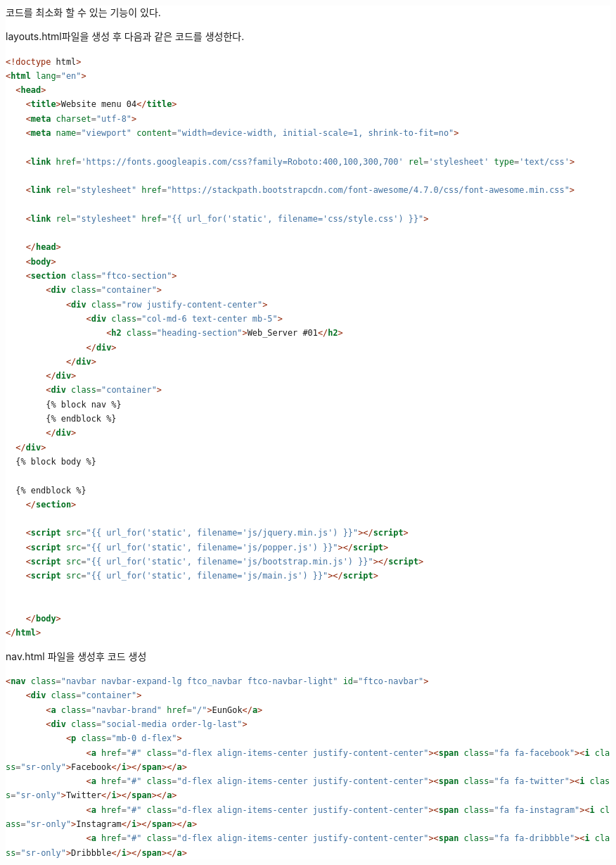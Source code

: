 코드를 최소화 할 수 있는 기능이 있다.

layouts.html파일을 생성 후 다음과 같은 코드를 생성한다.

```html
<!doctype html>
<html lang="en">
  <head>
  	<title>Website menu 04</title>
    <meta charset="utf-8">
    <meta name="viewport" content="width=device-width, initial-scale=1, shrink-to-fit=no">

	<link href='https://fonts.googleapis.com/css?family=Roboto:400,100,300,700' rel='stylesheet' type='text/css'>

	<link rel="stylesheet" href="https://stackpath.bootstrapcdn.com/font-awesome/4.7.0/css/font-awesome.min.css">
	
	<link rel="stylesheet" href="{{ url_for('static', filename='css/style.css') }}">

	</head>
	<body>
	<section class="ftco-section">
		<div class="container">
			<div class="row justify-content-center">
				<div class="col-md-6 text-center mb-5">
					<h2 class="heading-section">Web_Server #01</h2>
				</div>
			</div>
		</div>
		<div class="container">
		{% block nav %}
        {% endblock %}	
        </div>
  </div>
  {% block body %}

  {% endblock %}
	</section>

    <script src="{{ url_for('static', filename='js/jquery.min.js') }}"></script>
    <script src="{{ url_for('static', filename='js/popper.js') }}"></script>
    <script src="{{ url_for('static', filename='js/bootstrap.min.js') }}"></script>
    <script src="{{ url_for('static', filename='js/main.js') }}"></script>
    

	</body>
</html>
```

nav.html 파일을 생성후 코드 생성

```html
<nav class="navbar navbar-expand-lg ftco_navbar ftco-navbar-light" id="ftco-navbar">
    <div class="container">
        <a class="navbar-brand" href="/">EunGok</a>
        <div class="social-media order-lg-last">
            <p class="mb-0 d-flex">
                <a href="#" class="d-flex align-items-center justify-content-center"><span class="fa fa-facebook"><i class="sr-only">Facebook</i></span></a>
                <a href="#" class="d-flex align-items-center justify-content-center"><span class="fa fa-twitter"><i class="sr-only">Twitter</i></span></a>
                <a href="#" class="d-flex align-items-center justify-content-center"><span class="fa fa-instagram"><i class="sr-only">Instagram</i></span></a>
                <a href="#" class="d-flex align-items-center justify-content-center"><span class="fa fa-dribbble"><i class="sr-only">Dribbble</i></span></a>
```